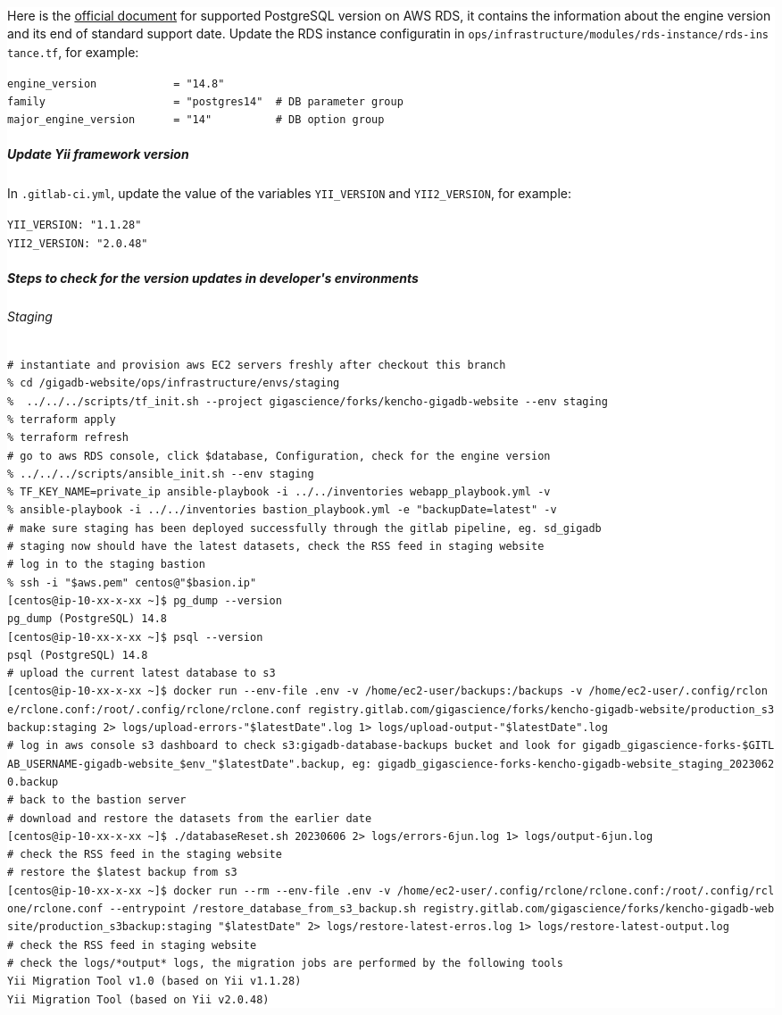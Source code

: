 Here is the [official document](https://docs.aws.amazon.com/AmazonRDS/latest/PostgreSQLReleaseNotes/postgresql-release-calendar.html) for supported PostgreSQL version on AWS RDS, it contains the information about the engine version and its end of standard support date.
Update the RDS instance configuratin in `ops/infrastructure/modules/rds-instance/rds-instance.tf`, for example:
```
engine_version            = "14.8"
family                    = "postgres14"  # DB parameter group
major_engine_version      = "14"          # DB option group
```

##### Update Yii framework version

In `.gitlab-ci.yml`, update the value of the variables `YII_VERSION` and `YII2_VERSION`, for example:
```
YII_VERSION: "1.1.28"
YII2_VERSION: "2.0.48"
```

##### Steps to check for the version updates in developer's environments

###### Staging
```
# instantiate and provision aws EC2 servers freshly after checkout this branch
% cd /gigadb-website/ops/infrastructure/envs/staging
%  ../../../scripts/tf_init.sh --project gigascience/forks/kencho-gigadb-website --env staging
% terraform apply
% terraform refresh
# go to aws RDS console, click $database, Configuration, check for the engine version
% ../../../scripts/ansible_init.sh --env staging
% TF_KEY_NAME=private_ip ansible-playbook -i ../../inventories webapp_playbook.yml -v
% ansible-playbook -i ../../inventories bastion_playbook.yml -e "backupDate=latest" -v
# make sure staging has been deployed successfully through the gitlab pipeline, eg. sd_gigadb
# staging now should have the latest datasets, check the RSS feed in staging website
# log in to the staging bastion
% ssh -i "$aws.pem" centos@"$basion.ip"
[centos@ip-10-xx-x-xx ~]$ pg_dump --version
pg_dump (PostgreSQL) 14.8
[centos@ip-10-xx-x-xx ~]$ psql --version
psql (PostgreSQL) 14.8
# upload the current latest database to s3
[centos@ip-10-xx-x-xx ~]$ docker run --env-file .env -v /home/ec2-user/backups:/backups -v /home/ec2-user/.config/rclone/rclone.conf:/root/.config/rclone/rclone.conf registry.gitlab.com/gigascience/forks/kencho-gigadb-website/production_s3backup:staging 2> logs/upload-errors-"$latestDate".log 1> logs/upload-output-"$latestDate".log
# log in aws console s3 dashboard to check s3:gigadb-database-backups bucket and look for gigadb_gigascience-forks-$GITLAB_USERNAME-gigadb-website_$env_"$latestDate".backup, eg: gigadb_gigascience-forks-kencho-gigadb-website_staging_20230620.backup
# back to the bastion server
# download and restore the datasets from the earlier date
[centos@ip-10-xx-x-xx ~]$ ./databaseReset.sh 20230606 2> logs/errors-6jun.log 1> logs/output-6jun.log
# check the RSS feed in the staging website
# restore the $latest backup from s3
[centos@ip-10-xx-x-xx ~]$ docker run --rm --env-file .env -v /home/ec2-user/.config/rclone/rclone.conf:/root/.config/rclone/rclone.conf --entrypoint /restore_database_from_s3_backup.sh registry.gitlab.com/gigascience/forks/kencho-gigadb-website/production_s3backup:staging "$latestDate" 2> logs/restore-latest-erros.log 1> logs/restore-latest-output.log
# check the RSS feed in staging website
# check the logs/*output* logs, the migration jobs are performed by the following tools
Yii Migration Tool v1.0 (based on Yii v1.1.28)
Yii Migration Tool (based on Yii v2.0.48)
```
